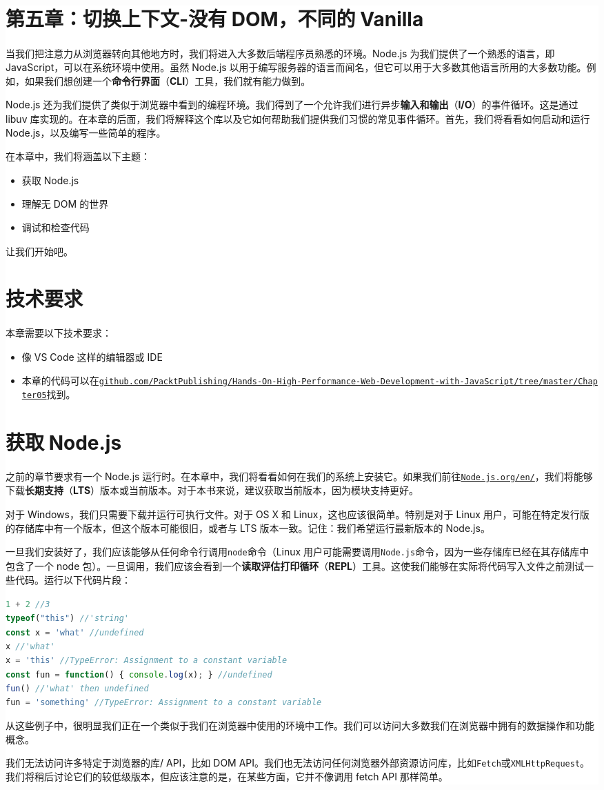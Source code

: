 # 第五章：切换上下文-没有 DOM，不同的 Vanilla

当我们把注意力从浏览器转向其他地方时，我们将进入大多数后端程序员熟悉的环境。Node.js 为我们提供了一个熟悉的语言，即 JavaScript，可以在系统环境中使用。虽然 Node.js 以用于编写服务器的语言而闻名，但它可以用于大多数其他语言所用的大多数功能。例如，如果我们想创建一个**命令行界面**（**CLI**）工具，我们就有能力做到。

Node.js 还为我们提供了类似于浏览器中看到的编程环境。我们得到了一个允许我们进行异步**输入和输出**（**I/O**）的事件循环。这是通过 libuv 库实现的。在本章的后面，我们将解释这个库以及它如何帮助我们提供我们习惯的常见事件循环。首先，我们将看看如何启动和运行 Node.js，以及编写一些简单的程序。

在本章中，我们将涵盖以下主题：

+   获取 Node.js

+   理解无 DOM 的世界

+   调试和检查代码

让我们开始吧。

# 技术要求

本章需要以下技术要求：

+   像 VS Code 这样的编辑器或 IDE

+   本章的代码可以在[`github.com/PacktPublishing/Hands-On-High-Performance-Web-Development-with-JavaScript/tree/master/Chapter05`](https://github.com/PacktPublishing/Hands-On-High-Performance-Web-Development-with-JavaScript/tree/master/Chapter05)找到。

# 获取 Node.js

之前的章节要求有一个 Node.js 运行时。在本章中，我们将看看如何在我们的系统上安装它。如果我们前往[`Node.js.org/en/`](https://nodejs.org/en/)，我们将能够下载**长期支持**（**LTS**）版本或当前版本。对于本书来说，建议获取当前版本，因为模块支持更好。

对于 Windows，我们只需要下载并运行可执行文件。对于 OS X 和 Linux，这也应该很简单。特别是对于 Linux 用户，可能在特定发行版的存储库中有一个版本，但这个版本可能很旧，或者与 LTS 版本一致。记住：我们希望运行最新版本的 Node.js。

一旦我们安装好了，我们应该能够从任何命令行调用`node`命令（Linux 用户可能需要调用`Node.js`命令，因为一些存储库已经在其存储库中包含了一个 node 包）。一旦调用，我们应该会看到一个**读取评估打印循环**（**REPL**）工具。这使我们能够在实际将代码写入文件之前测试一些代码。运行以下代码片段：

```js
1 + 2 //3
typeof("this") //'string'
const x = 'what' //undefined
x //'what'
x = 'this' //TypeError: Assignment to a constant variable
const fun = function() { console.log(x); } //undefined
fun() //'what' then undefined
fun = 'something' //TypeError: Assignment to a constant variable
```

从这些例子中，很明显我们正在一个类似于我们在浏览器中使用的环境中工作。我们可以访问大多数我们在浏览器中拥有的数据操作和功能概念。

我们无法访问许多特定于浏览器的库/ API，比如 DOM API。我们也无法访问任何浏览器外部资源访问库，比如`Fetch`或`XMLHttpRequest`。我们将稍后讨论它们的较低级版本，但应该注意的是，在某些方面，它并不像调用 fetch API 那样简单。

